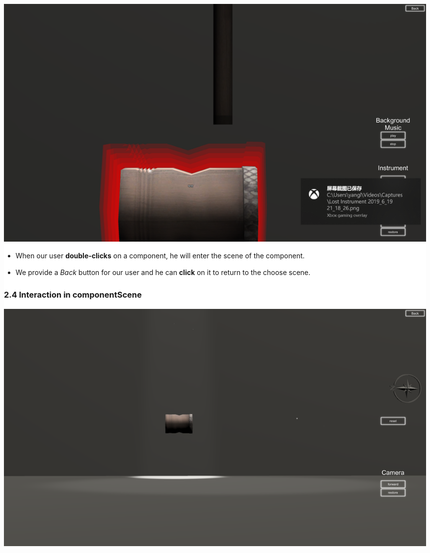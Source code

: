   ![hovereffect2](img\hovereffect2.png)

- When our user **double-clicks** on a component, he will enter the scene of the component.

- We provide a *Back* button for our user and he can **click** on it to return to the choose scene.

### 2.4 Interaction in componentScene

![qintong](img\qintong.png)
